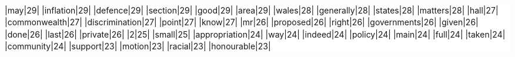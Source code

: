 |may|29|
|inflation|29|
|defence|29|
|section|29|
|good|29|
|area|29|
|wales|28|
|generally|28|
|states|28|
|matters|28|
|hall|27|
|commonwealth|27|
|discrimination|27|
|point|27|
|know|27|
|mr|26|
|proposed|26|
|right|26|
|governments|26|
|given|26|
|done|26|
|last|26|
|private|26|
|2|25|
|small|25|
|appropriation|24|
|way|24|
|indeed|24|
|policy|24|
|main|24|
|full|24|
|taken|24|
|community|24|
|support|23|
|motion|23|
|racial|23|
|honourable|23|
